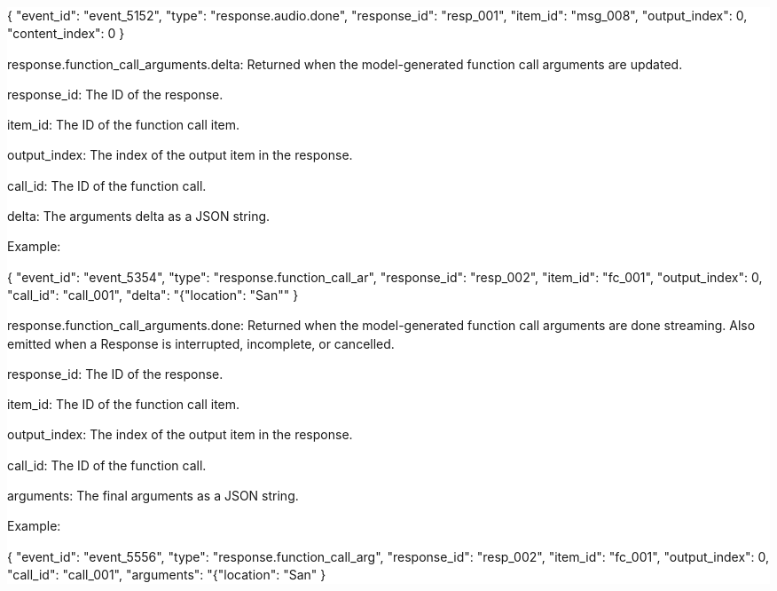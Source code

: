 {
  "event_id": "event_5152",
  "type": "response.audio.done",
  "response_id": "resp_001",
  "item_id": "msg_008",
  "output_index": 0,
  "content_index": 0
}

response.function_call_arguments.delta: Returned when the model-generated function call arguments are updated.

response_id: The ID of the response.

item_id: The ID of the function call item.

output_index: The index of the output item in the response.

call_id: The ID of the function call.

delta: The arguments delta as a JSON string.

Example:

{
  "event_id": "event_5354",
  "type": "response.function_call_ar",
  "response_id": "resp_002",
  "item_id": "fc_001",
  "output_index": 0,
  "call_id": "call_001",
  "delta": "{\"location\": \"San\""
}

response.function_call_arguments.done: Returned when the model-generated function call arguments are done streaming. Also emitted when a Response is interrupted, incomplete, or cancelled.

response_id: The ID of the response.

item_id: The ID of the function call item.

output_index: The index of the output item in the response.

call_id: The ID of the function call.

arguments: The final arguments as a JSON string.

Example:

{
  "event_id": "event_5556",
  "type": "response.function_call_arg",
  "response_id": "resp_002",
  "item_id": "fc_001",
  "output_index": 0,
  "call_id": "call_001",
  "arguments": "{\"location\": \"San"
}
